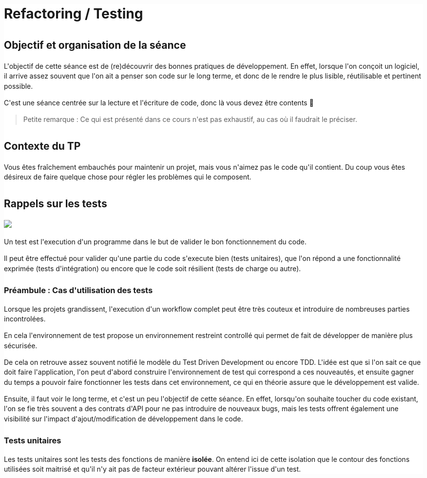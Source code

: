 # Refactoring / Testing

## Objectif et organisation de la séance

L'objectif de cette séance est de (re)découvrir des bonnes pratiques de développement. En effet, lorsque l'on conçoit un logiciel, il arrive assez souvent que l'on ait a penser son code sur le long terme, et donc de le rendre le plus lisible, réutilisable et pertinent possible.

C'est une séance centrée sur la lecture et l'écriture de code, donc là vous devez être contents :dancer:

> Petite remarque : Ce qui est présenté dans ce cours n'est pas exhaustif, au cas où il faudrait le préciser.

## Contexte du TP

Vous êtes fraîchement embauchés pour maintenir un projet, mais vous n'aimez pas le code qu'il contient. Du coup vous êtes désireux de faire quelque chose pour régler les problèmes qui le composent.

## Rappels sur les tests

![](https://i.imgur.com/XkaZ8L1.png)

Un test est l'execution d'un programme dans le but de valider le bon fonctionnement du code.

Il peut être effectué pour valider qu'une partie du code s'execute bien (tests unitaires), que l'on répond a une fonctionnalité exprimée (tests d'intégration) ou encore que le code soit résilient (tests de charge ou autre).

### Préambule : Cas d'utilisation des tests

Lorsque les projets grandissent, l'execution d'un workflow complet peut être très couteux et introduire de nombreuses parties incontrolées.

En cela l'environnement de test propose un environnement restreint controllé qui permet de fait de développer de manière plus sécurisée.

De cela on retrouve assez souvent notifié le modèle du Test Driven Development ou encore TDD. L'idée est que si l'on sait ce que doit faire l'application, l'on peut d'abord construire l'environnement de test qui correspond a ces nouveautés, et ensuite gagner du temps a pouvoir faire fonctionner les tests dans cet environnement, ce qui en théorie assure que le développement est valide.

Ensuite, il faut voir le long terme, et c'est un peu l'objectif de cette séance. En effet, lorsqu'on souhaite toucher du code existant, l'on se fie très souvent a des contrats d'API pour ne pas introduire de nouveaux bugs, mais les tests offrent également une visibilité sur l'impact d'ajout/modification de développement dans le code.

### Tests unitaires

Les tests unitaires sont les tests des fonctions de manière **isolée**. On entend ici de cette isolation que le contour des fonctions utilisées soit maitrisé et qu'il n'y ait pas de facteur extérieur pouvant altérer l'issue d'un test.
